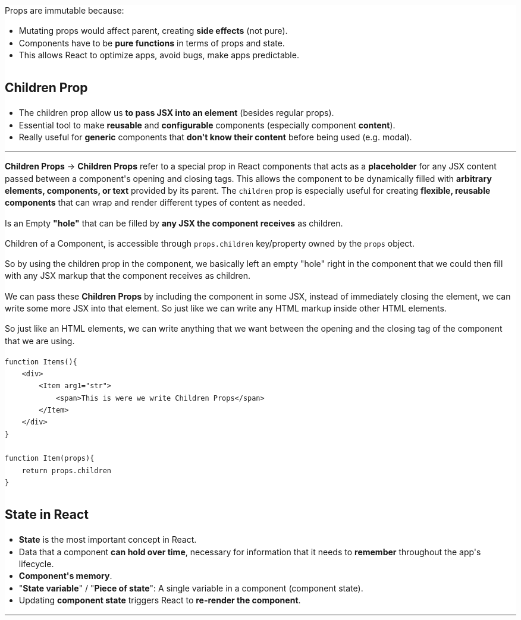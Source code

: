 Props are immutable because:
- Mutating props would affect parent, creating **side effects** (not pure).
- Components have to be **pure functions** in terms of props and state.
- This allows React to optimize apps, avoid bugs, make apps predictable.

## Children Prop
- The children prop allow us **to pass JSX into an element** (besides regular props).
- Essential tool to make **reusable** and **configurable** components (especially component **content**).
- Really useful for **generic** components that **don't know their content** before being used (e.g. modal).

--- 

**Children Props** -> **Children Props** refer to a special prop in React components that acts as a **placeholder** for any JSX content passed between a component's opening and closing tags. This allows the component to be dynamically filled with **arbitrary elements, components, or text** provided by its parent. The `children` prop is especially useful for creating **flexible, reusable components** that can wrap and render different types of content as needed.

Is an Empty **"hole"** that can be filled by **any JSX the component receives** as children. 

Children of a Component, is accessible through `props.children` key/property owned by the `props` object. 

So by using the children prop in the component, we basically left an empty "hole" right in the component that we could then fill with any JSX markup that the component receives as children.

We can pass these **Children Props** by including the component in some JSX, instead of immediately closing the element, we can write some more JSX into that element. So just like we can write any HTML markup inside other HTML elements.

So just like an HTML elements, we can write anything that we want between the opening and the closing tag of the component that we are using.

```JSX
function Items(){
	<div>
		<Item arg1="str">
			<span>This is were we write Children Props</span>
		</Item>
	</div>
}

function Item(props){
	return props.children
}
```


## State in React
- **State** is the most important concept in React.
- Data that a component **can hold over time**, necessary for information that it needs to **remember** throughout the app's lifecycle.
- **Component's memory**.
- "**State variable**" / "**Piece of state**": A single variable in a component (component state).
- Updating **component state** triggers React to **re-render the component**.

---